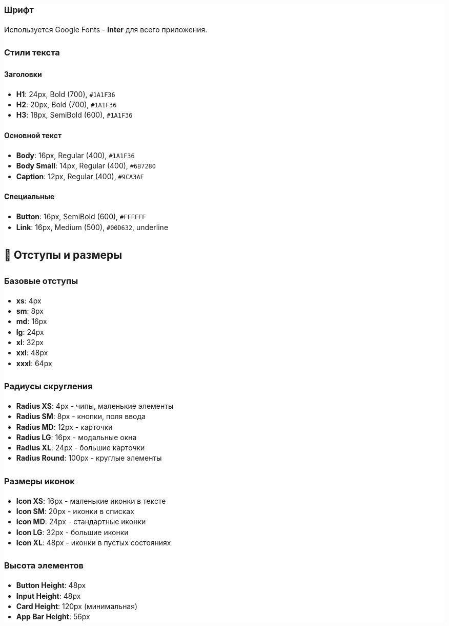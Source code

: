 ### Шрифт
Используется Google Fonts - **Inter** для всего приложения.

### Стили текста

#### Заголовки
- **H1**: 24px, Bold (700), `#1A1F36`
- **H2**: 20px, Bold (700), `#1A1F36`
- **H3**: 18px, SemiBold (600), `#1A1F36`

#### Основной текст
- **Body**: 16px, Regular (400), `#1A1F36`
- **Body Small**: 14px, Regular (400), `#6B7280`
- **Caption**: 12px, Regular (400), `#9CA3AF`

#### Специальные
- **Button**: 16px, SemiBold (600), `#FFFFFF`
- **Link**: 16px, Medium (500), `#00D632`, underline

## 📐 Отступы и размеры

### Базовые отступы
- **xs**: 4px
- **sm**: 8px
- **md**: 16px
- **lg**: 24px
- **xl**: 32px
- **xxl**: 48px
- **xxxl**: 64px

### Радиусы скругления
- **Radius XS**: 4px - чипы, маленькие элементы
- **Radius SM**: 8px - кнопки, поля ввода
- **Radius MD**: 12px - карточки
- **Radius LG**: 16px - модальные окна
- **Radius XL**: 24px - большие карточки
- **Radius Round**: 100px - круглые элементы

### Размеры иконок
- **Icon XS**: 16px - маленькие иконки в тексте
- **Icon SM**: 20px - иконки в списках
- **Icon MD**: 24px - стандартные иконки
- **Icon LG**: 32px - большие иконки
- **Icon XL**: 48px - иконки в пустых состояниях

### Высота элементов
- **Button Height**: 48px
- **Input Height**: 48px
- **Card Height**: 120px (минимальная)
- **App Bar Height**: 56px
